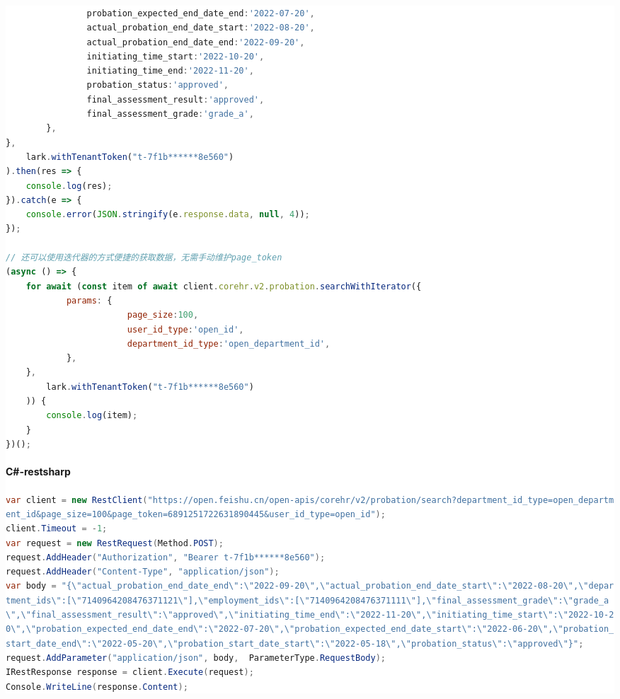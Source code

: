 ```javascript
                probation_expected_end_date_end:'2022-07-20',
                actual_probation_end_date_start:'2022-08-20',
                actual_probation_end_date_end:'2022-09-20',
                initiating_time_start:'2022-10-20',
                initiating_time_end:'2022-11-20',
                probation_status:'approved',
                final_assessment_result:'approved',
                final_assessment_grade:'grade_a',
        },
},
    lark.withTenantToken("t-7f1b******8e560")
).then(res => {
    console.log(res);
}).catch(e => {
    console.error(JSON.stringify(e.response.data, null, 4));
});

// 还可以使用迭代器的方式便捷的获取数据，无需手动维护page_token
(async () => {
    for await (const item of await client.corehr.v2.probation.searchWithIterator({
            params: {
                        page_size:100,
                        user_id_type:'open_id',
                        department_id_type:'open_department_id',
            },
    },
        lark.withTenantToken("t-7f1b******8e560")
    )) {
        console.log(item);
    }
})();
```

#### C#-restsharp

```csharp
var client = new RestClient("https://open.feishu.cn/open-apis/corehr/v2/probation/search?department_id_type=open_department_id&page_size=100&page_token=6891251722631890445&user_id_type=open_id");
client.Timeout = -1;
var request = new RestRequest(Method.POST);
request.AddHeader("Authorization", "Bearer t-7f1b******8e560");
request.AddHeader("Content-Type", "application/json");
var body = "{\"actual_probation_end_date_end\":\"2022-09-20\",\"actual_probation_end_date_start\":\"2022-08-20\",\"department_ids\":[\"7140964208476371121\"],\"employment_ids\":[\"7140964208476371111\"],\"final_assessment_grade\":\"grade_a\",\"final_assessment_result\":\"approved\",\"initiating_time_end\":\"2022-11-20\",\"initiating_time_start\":\"2022-10-20\",\"probation_expected_end_date_end\":\"2022-07-20\",\"probation_expected_end_date_start\":\"2022-06-20\",\"probation_start_date_end\":\"2022-05-20\",\"probation_start_date_start\":\"2022-05-18\",\"probation_status\":\"approved\"}";
request.AddParameter("application/json", body,  ParameterType.RequestBody);
IRestResponse response = client.Execute(request);
Console.WriteLine(response.Content);
```
